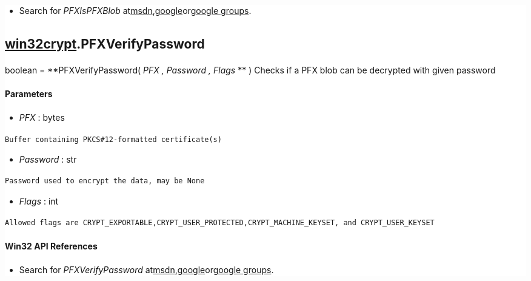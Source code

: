 
  - Search for *PFXIsPFXBlob* at[msdn](README.md#http://search.msdn.microsoft.com/search/results.aspx?view=msdn&query=PFXIsPFXBlob),[google](README.md#http://www.google.com/search?q=PFXIsPFXBlob)or[google groups](README.md#http://groups.google.com/groups?q=PFXIsPFXBlob).

## [win32crypt](README.md#win32crypt).PFXVerifyPassword

boolean = **PFXVerifyPassword( *PFX*  *, Password*  *, Flags* ** )
Checks if a PFX blob can be decrypted with given password

#### Parameters


  -  *PFX* : bytes

    Buffer containing PKCS#12-formatted certificate(s)

  -  *Password* : str

    Password used to encrypt the data, may be None

  -  *Flags* : int

    Allowed flags are CRYPT_EXPORTABLE,CRYPT_USER_PROTECTED,CRYPT_MACHINE_KEYSET, and CRYPT_USER_KEYSET

#### Win32 API References


  - Search for *PFXVerifyPassword* at[msdn](README.md#http://search.msdn.microsoft.com/search/results.aspx?view=msdn&query=PFXVerifyPassword),[google](README.md#http://www.google.com/search?q=PFXVerifyPassword)or[google groups](README.md#http://groups.google.com/groups?q=PFXVerifyPassword).